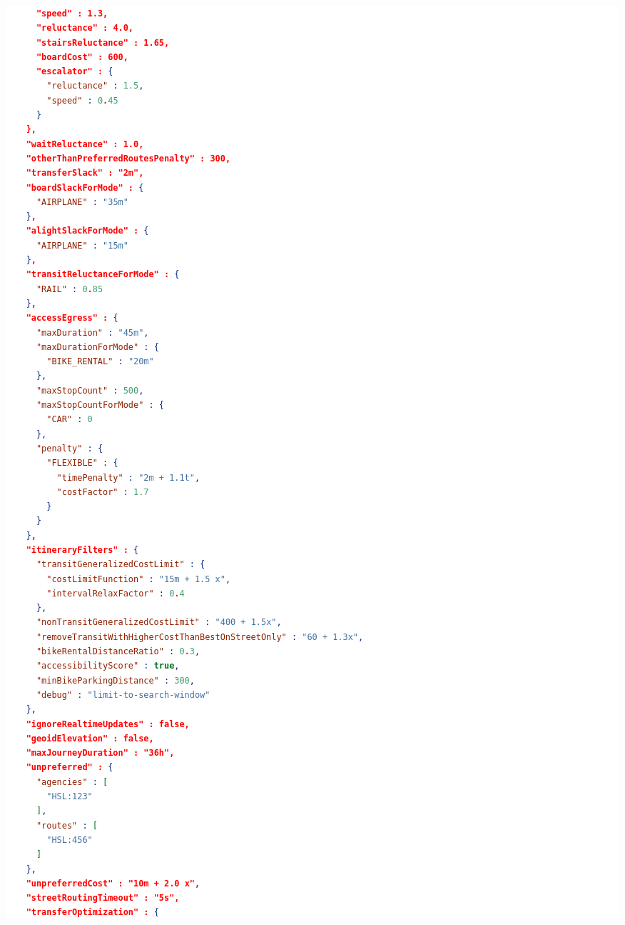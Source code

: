 ```JSON
      "speed" : 1.3,
      "reluctance" : 4.0,
      "stairsReluctance" : 1.65,
      "boardCost" : 600,
      "escalator" : {
        "reluctance" : 1.5,
        "speed" : 0.45
      }
    },
    "waitReluctance" : 1.0,
    "otherThanPreferredRoutesPenalty" : 300,
    "transferSlack" : "2m",
    "boardSlackForMode" : {
      "AIRPLANE" : "35m"
    },
    "alightSlackForMode" : {
      "AIRPLANE" : "15m"
    },
    "transitReluctanceForMode" : {
      "RAIL" : 0.85
    },
    "accessEgress" : {
      "maxDuration" : "45m",
      "maxDurationForMode" : {
        "BIKE_RENTAL" : "20m"
      },
      "maxStopCount" : 500,
      "maxStopCountForMode" : {
        "CAR" : 0
      },
      "penalty" : {
        "FLEXIBLE" : {
          "timePenalty" : "2m + 1.1t",
          "costFactor" : 1.7
        }
      }
    },
    "itineraryFilters" : {
      "transitGeneralizedCostLimit" : {
        "costLimitFunction" : "15m + 1.5 x",
        "intervalRelaxFactor" : 0.4
      },
      "nonTransitGeneralizedCostLimit" : "400 + 1.5x",
      "removeTransitWithHigherCostThanBestOnStreetOnly" : "60 + 1.3x",
      "bikeRentalDistanceRatio" : 0.3,
      "accessibilityScore" : true,
      "minBikeParkingDistance" : 300,
      "debug" : "limit-to-search-window"
    },
    "ignoreRealtimeUpdates" : false,
    "geoidElevation" : false,
    "maxJourneyDuration" : "36h",
    "unpreferred" : {
      "agencies" : [
        "HSL:123"
      ],
      "routes" : [
        "HSL:456"
      ]
    },
    "unpreferredCost" : "10m + 2.0 x",
    "streetRoutingTimeout" : "5s",
    "transferOptimization" : {
```
